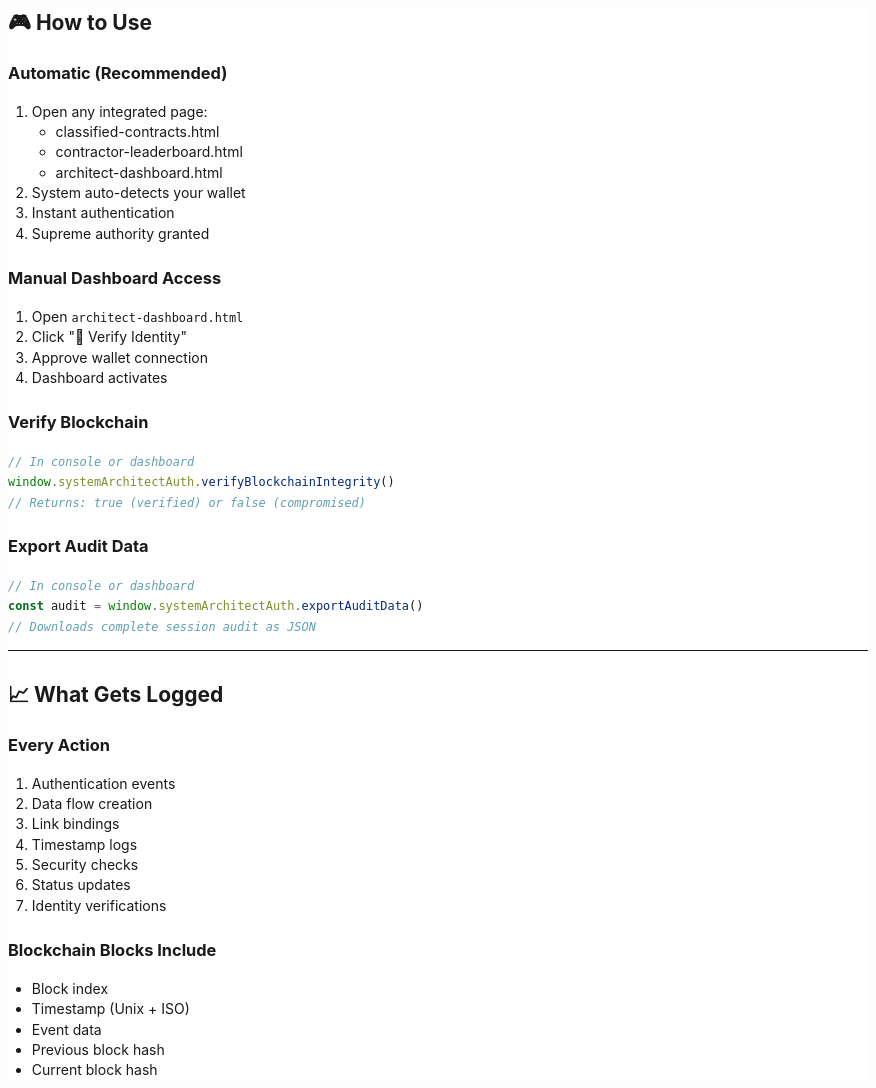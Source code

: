 
## 🎮 How to Use

### **Automatic (Recommended)**
1. Open any integrated page:
   - classified-contracts.html
   - contractor-leaderboard.html
   - architect-dashboard.html
2. System auto-detects your wallet
3. Instant authentication
4. Supreme authority granted

### **Manual Dashboard Access**
1. Open `architect-dashboard.html`
2. Click "🔐 Verify Identity"
3. Approve wallet connection
4. Dashboard activates

### **Verify Blockchain**
```javascript
// In console or dashboard
window.systemArchitectAuth.verifyBlockchainIntegrity()
// Returns: true (verified) or false (compromised)
```

### **Export Audit Data**
```javascript
// In console or dashboard
const audit = window.systemArchitectAuth.exportAuditData()
// Downloads complete session audit as JSON
```

---

## 📈 What Gets Logged

### **Every Action**
1. Authentication events
2. Data flow creation
3. Link bindings
4. Timestamp logs
5. Security checks
6. Status updates
7. Identity verifications

### **Blockchain Blocks Include**
- Block index
- Timestamp (Unix + ISO)
- Event data
- Previous block hash
- Current block hash
